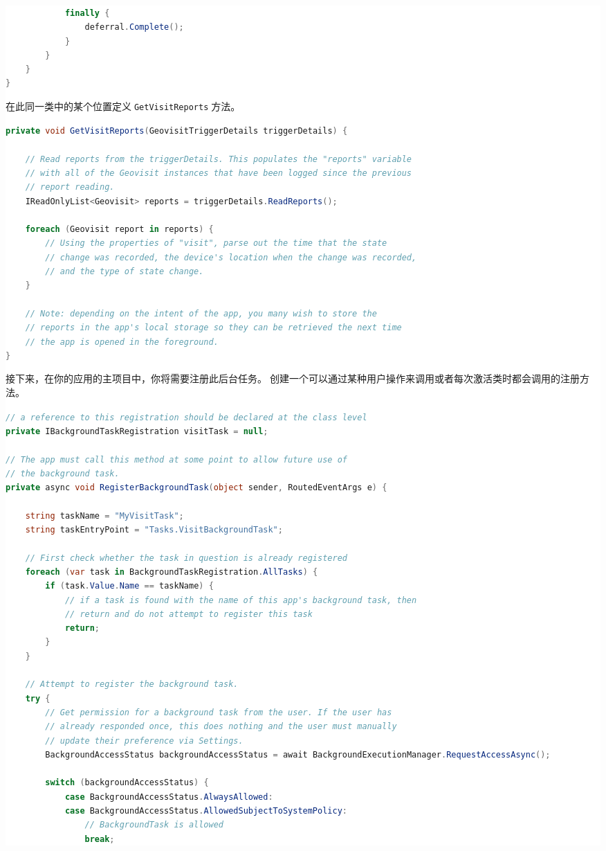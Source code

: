 ```csharp
            finally {
                deferral.Complete();
            }
        }        
    }
}
```

在此同一类中的某个位置定义 `GetVisitReports` 方法。

```csharp
private void GetVisitReports(GeovisitTriggerDetails triggerDetails) {

    // Read reports from the triggerDetails. This populates the "reports" variable 
    // with all of the Geovisit instances that have been logged since the previous
    // report reading.
    IReadOnlyList<Geovisit> reports = triggerDetails.ReadReports();

    foreach (Geovisit report in reports) {
        // Using the properties of "visit", parse out the time that the state 
        // change was recorded, the device's location when the change was recorded,
        // and the type of state change.
    }

    // Note: depending on the intent of the app, you many wish to store the
    // reports in the app's local storage so they can be retrieved the next time 
    // the app is opened in the foreground.
}
```

接下来，在你的应用的主项目中，你将需要注册此后台任务。 创建一个可以通过某种用户操作来调用或者每次激活类时都会调用的注册方法。

```csharp
// a reference to this registration should be declared at the class level
private IBackgroundTaskRegistration visitTask = null;

// The app must call this method at some point to allow future use of 
// the background task. 
private async void RegisterBackgroundTask(object sender, RoutedEventArgs e) {
    
    string taskName = "MyVisitTask";
    string taskEntryPoint = "Tasks.VisitBackgroundTask";

    // First check whether the task in question is already registered
    foreach (var task in BackgroundTaskRegistration.AllTasks) {
        if (task.Value.Name == taskName) {
            // if a task is found with the name of this app's background task, then
            // return and do not attempt to register this task
            return;
        }
    }
    
    // Attempt to register the background task.
    try {
        // Get permission for a background task from the user. If the user has 
        // already responded once, this does nothing and the user must manually 
        // update their preference via Settings.
        BackgroundAccessStatus backgroundAccessStatus = await BackgroundExecutionManager.RequestAccessAsync();

        switch (backgroundAccessStatus) {
            case BackgroundAccessStatus.AlwaysAllowed:
            case BackgroundAccessStatus.AllowedSubjectToSystemPolicy:
                // BackgroundTask is allowed
                break;
```